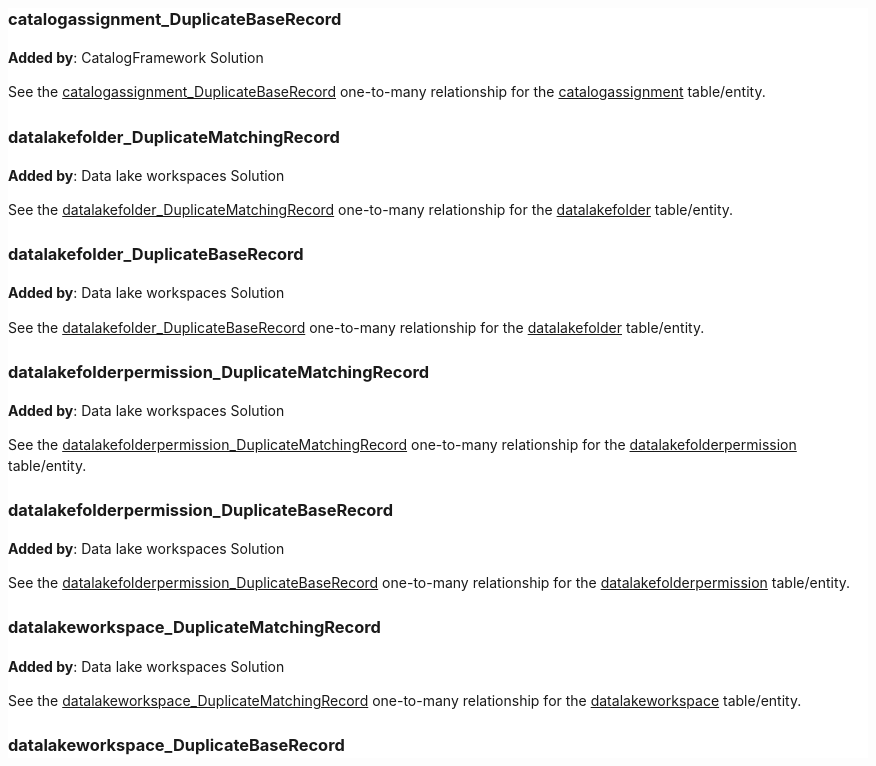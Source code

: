 ### <a name="BKMK_catalogassignment_DuplicateBaseRecord"></a> catalogassignment_DuplicateBaseRecord

**Added by**: CatalogFramework Solution

See the [catalogassignment_DuplicateBaseRecord](catalogassignment.md#BKMK_catalogassignment_DuplicateBaseRecord) one-to-many relationship for the [catalogassignment](catalogassignment.md) table/entity.

### <a name="BKMK_datalakefolder_DuplicateMatchingRecord"></a> datalakefolder_DuplicateMatchingRecord

**Added by**: Data lake workspaces Solution

See the [datalakefolder_DuplicateMatchingRecord](datalakefolder.md#BKMK_datalakefolder_DuplicateMatchingRecord) one-to-many relationship for the [datalakefolder](datalakefolder.md) table/entity.

### <a name="BKMK_datalakefolder_DuplicateBaseRecord"></a> datalakefolder_DuplicateBaseRecord

**Added by**: Data lake workspaces Solution

See the [datalakefolder_DuplicateBaseRecord](datalakefolder.md#BKMK_datalakefolder_DuplicateBaseRecord) one-to-many relationship for the [datalakefolder](datalakefolder.md) table/entity.

### <a name="BKMK_datalakefolderpermission_DuplicateMatchingRecord"></a> datalakefolderpermission_DuplicateMatchingRecord

**Added by**: Data lake workspaces Solution

See the [datalakefolderpermission_DuplicateMatchingRecord](datalakefolderpermission.md#BKMK_datalakefolderpermission_DuplicateMatchingRecord) one-to-many relationship for the [datalakefolderpermission](datalakefolderpermission.md) table/entity.

### <a name="BKMK_datalakefolderpermission_DuplicateBaseRecord"></a> datalakefolderpermission_DuplicateBaseRecord

**Added by**: Data lake workspaces Solution

See the [datalakefolderpermission_DuplicateBaseRecord](datalakefolderpermission.md#BKMK_datalakefolderpermission_DuplicateBaseRecord) one-to-many relationship for the [datalakefolderpermission](datalakefolderpermission.md) table/entity.

### <a name="BKMK_datalakeworkspace_DuplicateMatchingRecord"></a> datalakeworkspace_DuplicateMatchingRecord

**Added by**: Data lake workspaces Solution

See the [datalakeworkspace_DuplicateMatchingRecord](datalakeworkspace.md#BKMK_datalakeworkspace_DuplicateMatchingRecord) one-to-many relationship for the [datalakeworkspace](datalakeworkspace.md) table/entity.

### <a name="BKMK_datalakeworkspace_DuplicateBaseRecord"></a> datalakeworkspace_DuplicateBaseRecord
